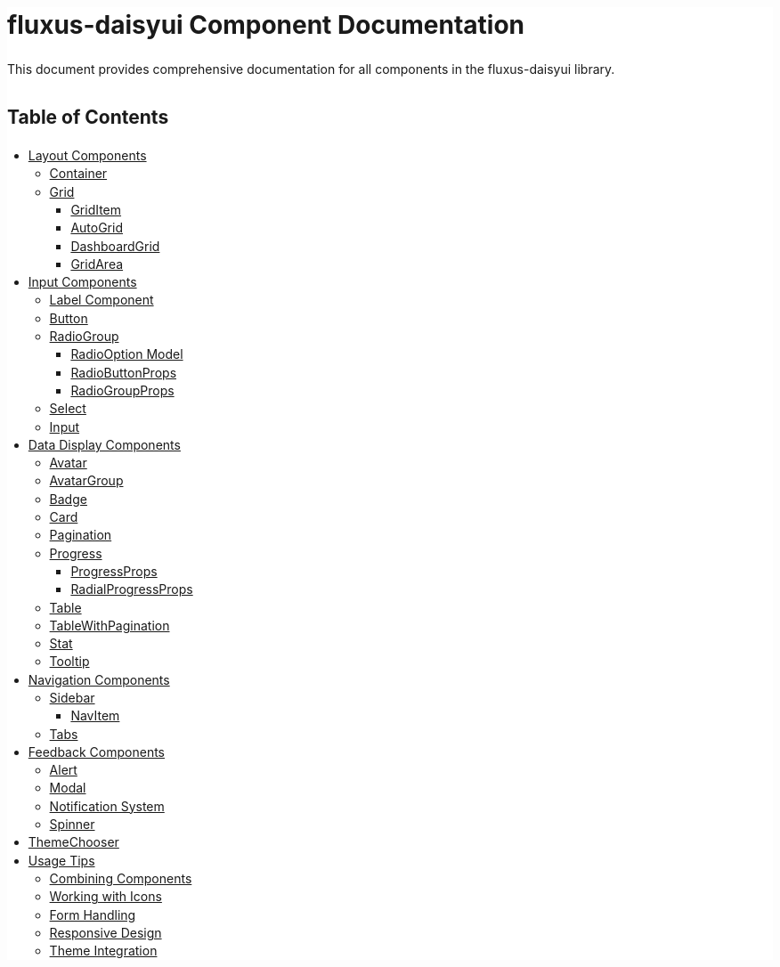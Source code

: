 # fluxus-daisyui Component Documentation

This document provides comprehensive documentation for all components in the fluxus-daisyui library.

## Table of Contents

- [Layout Components](#layout-components)
  - [Container](#container)
  - [Grid](#grid)
    - [GridItem](#griditem)
    - [AutoGrid](#autogrid)
    - [DashboardGrid](#dashboardgrid)
    - [GridArea](#gridarea)
- [Input Components](#input-components)
  - [Label Component](#label-component)
  - [Button](#button)
  - [RadioGroup](#radiogroup)
    - [RadioOption Model](#radiooption-model)
    - [RadioButtonProps](#radiobuttonprops)
    - [RadioGroupProps](#radiogroupprops)
  - [Select](#select)
  - [Input](#input)
- [Data Display Components](#data-display-components)
  - [Avatar](#avatar)
  - [AvatarGroup](#avatargroup)
  - [Badge](#badge)
  - [Card](#card)
  - [Pagination](#pagination)
  - [Progress](#progress)
    - [ProgressProps](#progressprops)
    - [RadialProgressProps](#radialprogressprops)
  - [Table](#table)
  - [TableWithPagination](#tablewithpagination)
  - [Stat](#stat)
  - [Tooltip](#tooltip)
- [Navigation Components](#navigation-components)
  - [Sidebar](#sidebar)
    - [NavItem](#navitem)
  - [Tabs](#tabs)
- [Feedback Components](#feedback-components)
  - [Alert](#alert)
  - [Modal](#modal)
  - [Notification System](#notification-system)
  - [Spinner](#spinner)
- [ThemeChooser](#themechooser)
- [Usage Tips](#usage-tips)
  - [Combining Components](#combining-components)
  - [Working with Icons](#working-with-icons)
  - [Form Handling](#form-handling)
  - [Responsive Design](#responsive-design)
  - [Theme Integration](#theme-integration)
